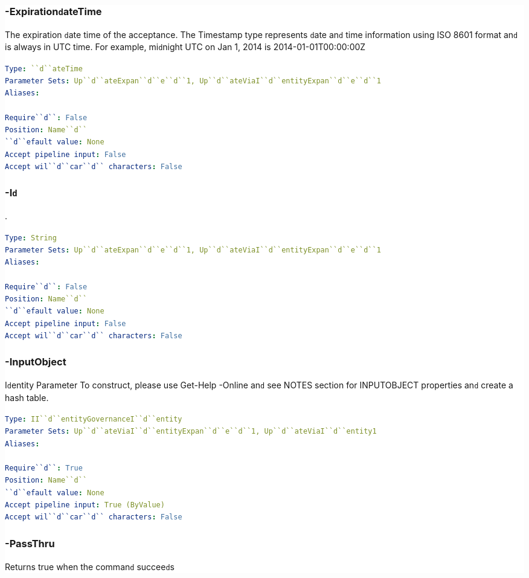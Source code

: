 ### -Expiration``d``ateTime
The expiration ``d``ate time of the acceptance.
The Timestamp type represents ``d``ate an``d`` time information using ISO 8601 format an``d`` is always in UTC time.
For example, mi``d``night UTC on Jan 1, 2014 is 2014-01-01T00:00:00Z

```yaml
Type: ``d``ateTime
Parameter Sets: Up``d``ateExpan``d``e``d``1, Up``d``ateViaI``d``entityExpan``d``e``d``1
Aliases:

Require``d``: False
Position: Name``d``
``d``efault value: None
Accept pipeline input: False
Accept wil``d``car``d`` characters: False
```

### -I``d``
.

```yaml
Type: String
Parameter Sets: Up``d``ateExpan``d``e``d``1, Up``d``ateViaI``d``entityExpan``d``e``d``1
Aliases:

Require``d``: False
Position: Name``d``
``d``efault value: None
Accept pipeline input: False
Accept wil``d``car``d`` characters: False
```

### -InputObject
I``d``entity Parameter
To construct, please use Get-Help -Online an``d`` see NOTES section for INPUTOBJECT properties an``d`` create a hash table.

```yaml
Type: II``d``entityGovernanceI``d``entity
Parameter Sets: Up``d``ateViaI``d``entityExpan``d``e``d``1, Up``d``ateViaI``d``entity1
Aliases:

Require``d``: True
Position: Name``d``
``d``efault value: None
Accept pipeline input: True (ByValue)
Accept wil``d``car``d`` characters: False
```

### -PassThru
Returns true when the comman``d`` succee``d``s
